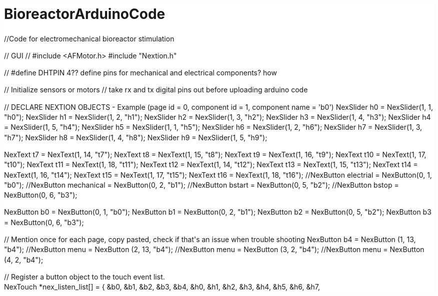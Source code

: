 # BioreactorArduinoCode
//Code for electromechanical bioreactor stimulation 

// GUI
// #include <AFMotor.h>
#include "Nextion.h"

// #define DHTPIN 4?? define pins for mechanical and electrical components? how

// Initialize sensors or motors
// take rx and tx digital pins out before uploading arduino code

// DECLARE NEXTION OBJECTS - Example (page id = 0, component id = 1, component name = 'b0')
  NexSlider h0 = NexSlider(1, 1, "h0");
  NexSlider h1 = NexSlider(1, 2, "h1");
  NexSlider h2 = NexSlider(1, 3, "h2");
  NexSlider h3 = NexSlider(1, 4, "h3");
  NexSlider h4 = NexSlider(1, 5, "h4");
  NexSlider h5 = NexSlider(1, 1, "h5");
  NexSlider h6 = NexSlider(1, 2, "h6");
  NexSlider h7 = NexSlider(1, 3, "h7");
  NexSlider h8 = NexSlider(1, 4, "h8");
  NexSlider h9 = NexSlider(1, 5, "h9");

NexText t7 = NexText(1, 14, "t7");
NexText t8 = NexText(1, 15, "t8");
NexText t9 = NexText(1, 16, "t9");
NexText t10 = NexText(1, 17, "t10");
NexText t11 = NexText(1, 18, "t11");
NexText t12 = NexText(1, 14, "t12");
NexText t13 = NexText(1, 15, "t13");
NexText t14 = NexText(1, 16, "t14");
NexText t15 = NexText(1, 17, "t15");
NexText t16 = NexText(1, 18, "t16");
//NexButton electrial = NexButton(0, 1, "b0");
//NexButton mechanical = NexButton(0, 2, "b1");
//NexButton bstart = NexButton(0, 5, "b2");
//NexButton bstop = NexButton(0, 6, "b3");

NexButton b0 = NexButton(0, 1, "b0");
NexButton b1 = NexButton(0, 2, "b1");
NexButton b2 = NexButton(0, 5, "b2");
NexButton b3 = NexButton(0, 6, "b3");

// Mention once for each page, copy pasted, check if that's an issue when trouble shooting
NexButton b4 = NexButton (1, 13, "b4");
//NexButton menu = NexButton (2, 13, "b4");
//NexButton menu = NexButton (3, 2, "b4");
//NexButton menu = NexButton (4, 2, "b4");


// Register a button object to the touch event list.  
NexTouch *nex_listen_list[] = {
  &b0,
  &b1,
  &b2,
  &b3,
  &b4,
  &h0,
  &h1,
  &h2,
  &h3,
  &h4,
  &h5,
  &h6,
  &h7,